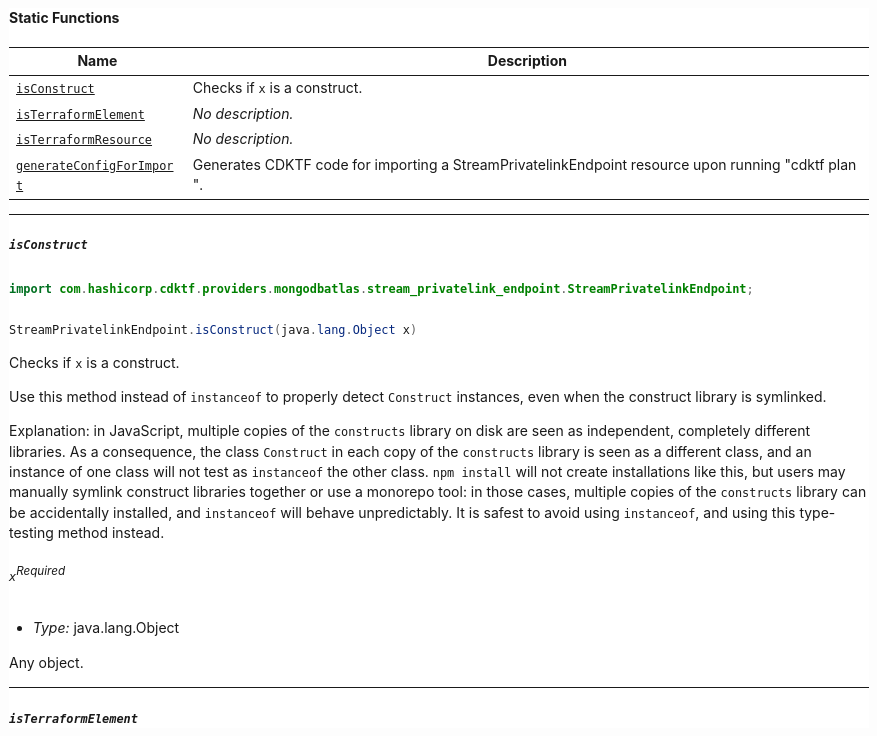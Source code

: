 #### Static Functions <a name="Static Functions" id="Static Functions"></a>

| **Name** | **Description** |
| --- | --- |
| <code><a href="#@cdktf/provider-mongodbatlas.streamPrivatelinkEndpoint.StreamPrivatelinkEndpoint.isConstruct">isConstruct</a></code> | Checks if `x` is a construct. |
| <code><a href="#@cdktf/provider-mongodbatlas.streamPrivatelinkEndpoint.StreamPrivatelinkEndpoint.isTerraformElement">isTerraformElement</a></code> | *No description.* |
| <code><a href="#@cdktf/provider-mongodbatlas.streamPrivatelinkEndpoint.StreamPrivatelinkEndpoint.isTerraformResource">isTerraformResource</a></code> | *No description.* |
| <code><a href="#@cdktf/provider-mongodbatlas.streamPrivatelinkEndpoint.StreamPrivatelinkEndpoint.generateConfigForImport">generateConfigForImport</a></code> | Generates CDKTF code for importing a StreamPrivatelinkEndpoint resource upon running "cdktf plan <stack-name>". |

---

##### `isConstruct` <a name="isConstruct" id="@cdktf/provider-mongodbatlas.streamPrivatelinkEndpoint.StreamPrivatelinkEndpoint.isConstruct"></a>

```java
import com.hashicorp.cdktf.providers.mongodbatlas.stream_privatelink_endpoint.StreamPrivatelinkEndpoint;

StreamPrivatelinkEndpoint.isConstruct(java.lang.Object x)
```

Checks if `x` is a construct.

Use this method instead of `instanceof` to properly detect `Construct`
instances, even when the construct library is symlinked.

Explanation: in JavaScript, multiple copies of the `constructs` library on
disk are seen as independent, completely different libraries. As a
consequence, the class `Construct` in each copy of the `constructs` library
is seen as a different class, and an instance of one class will not test as
`instanceof` the other class. `npm install` will not create installations
like this, but users may manually symlink construct libraries together or
use a monorepo tool: in those cases, multiple copies of the `constructs`
library can be accidentally installed, and `instanceof` will behave
unpredictably. It is safest to avoid using `instanceof`, and using
this type-testing method instead.

###### `x`<sup>Required</sup> <a name="x" id="@cdktf/provider-mongodbatlas.streamPrivatelinkEndpoint.StreamPrivatelinkEndpoint.isConstruct.parameter.x"></a>

- *Type:* java.lang.Object

Any object.

---

##### `isTerraformElement` <a name="isTerraformElement" id="@cdktf/provider-mongodbatlas.streamPrivatelinkEndpoint.StreamPrivatelinkEndpoint.isTerraformElement"></a>
